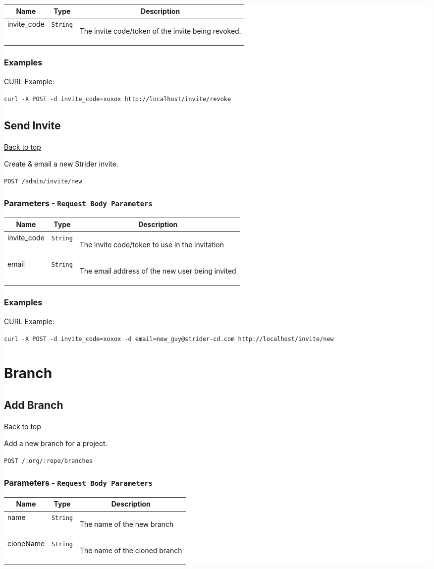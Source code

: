 | Name     | Type       | Description                           |
|----------|------------|---------------------------------------|
| invite_code | `String` | <p>The invite code/token of the invite being revoked.</p> |

### Examples
CURL Example:

```curl
curl -X POST -d invite_code=xoxox http://localhost/invite/revoke
```

## <a name='Send-Invite'></a> Send Invite
[Back to top](#top)

<p>Create &amp; email a new Strider invite.</p>

```
POST /admin/invite/new
```

### Parameters - `Request Body Parameters`

| Name     | Type       | Description                           |
|----------|------------|---------------------------------------|
| invite_code | `String` | <p>The invite code/token to use in the invitation</p> |
| email | `String` | <p>The email address of the new user being invited</p> |

### Examples
CURL Example:

```curl
curl -X POST -d invite_code=xoxox -d email=new_guy@strider-cd.com http://localhost/invite/new
```

# <a name='Branch'></a> Branch

## <a name='Add-Branch'></a> Add Branch
[Back to top](#top)

<p>Add a new branch for a project.</p>

```
POST /:org/:repo/branches
```

### Parameters - `Request Body Parameters`

| Name     | Type       | Description                           |
|----------|------------|---------------------------------------|
| name | `String` | <p>The name of the new branch</p> |
| cloneName | `String` | <p>The name of the cloned branch</p> |
